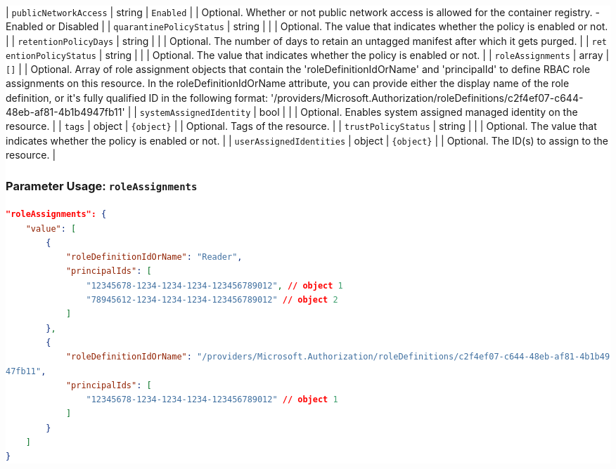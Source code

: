 | `publicNetworkAccess`                   | string | `Enabled`                                                           |                                                                     | Optional. Whether or not public network access is allowed for the container registry. - Enabled or Disabled                                                                                                                                                                                                                                                                                                     |
| `quarantinePolicyStatus`                | string |                                                                     |                                                                     | Optional. The value that indicates whether the policy is enabled or not.                                                                                                                                                                                                                                                                                                                                        |
| `retentionPolicyDays`                   | string |                                                                     |                                                                     | Optional. The number of days to retain an untagged manifest after which it gets purged.                                                                                                                                                                                                                                                                                                                         |
| `retentionPolicyStatus`                 | string |                                                                     |                                                                     | Optional. The value that indicates whether the policy is enabled or not.                                                                                                                                                                                                                                                                                                                                        |
| `roleAssignments`                       | array  | `[]`                                                                |                                                                     | Optional. Array of role assignment objects that contain the 'roleDefinitionIdOrName' and 'principalId' to define RBAC role assignments on this resource. In the roleDefinitionIdOrName attribute, you can provide either the display name of the role definition, or it's fully qualified ID in the following format: '/providers/Microsoft.Authorization/roleDefinitions/c2f4ef07-c644-48eb-af81-4b1b4947fb11' |
| `systemAssignedIdentity`                | bool   |                                                                     |                                                                     | Optional. Enables system assigned managed identity on the resource.                                                                                                                                                                                                                                                                                                                                             |
| `tags`                                  | object | `{object}`                                                          |                                                                     | Optional. Tags of the resource.                                                                                                                                                                                                                                                                                                                                                                                 |
| `trustPolicyStatus`                     | string |                                                                     |                                                                     | Optional. The value that indicates whether the policy is enabled or not.                                                                                                                                                                                                                                                                                                                                        |
| `userAssignedIdentities`                | object | `{object}`                                                          |                                                                     | Optional. The ID(s) to assign to the resource.                                                                                                                                                                                                                                                                                                                                                                  |

### Parameter Usage: `roleAssignments`

```json
"roleAssignments": {
    "value": [
        {
            "roleDefinitionIdOrName": "Reader",
            "principalIds": [
                "12345678-1234-1234-1234-123456789012", // object 1
                "78945612-1234-1234-1234-123456789012" // object 2
            ]
        },
        {
            "roleDefinitionIdOrName": "/providers/Microsoft.Authorization/roleDefinitions/c2f4ef07-c644-48eb-af81-4b1b4947fb11",
            "principalIds": [
                "12345678-1234-1234-1234-123456789012" // object 1
            ]
        }
    ]
}
```
